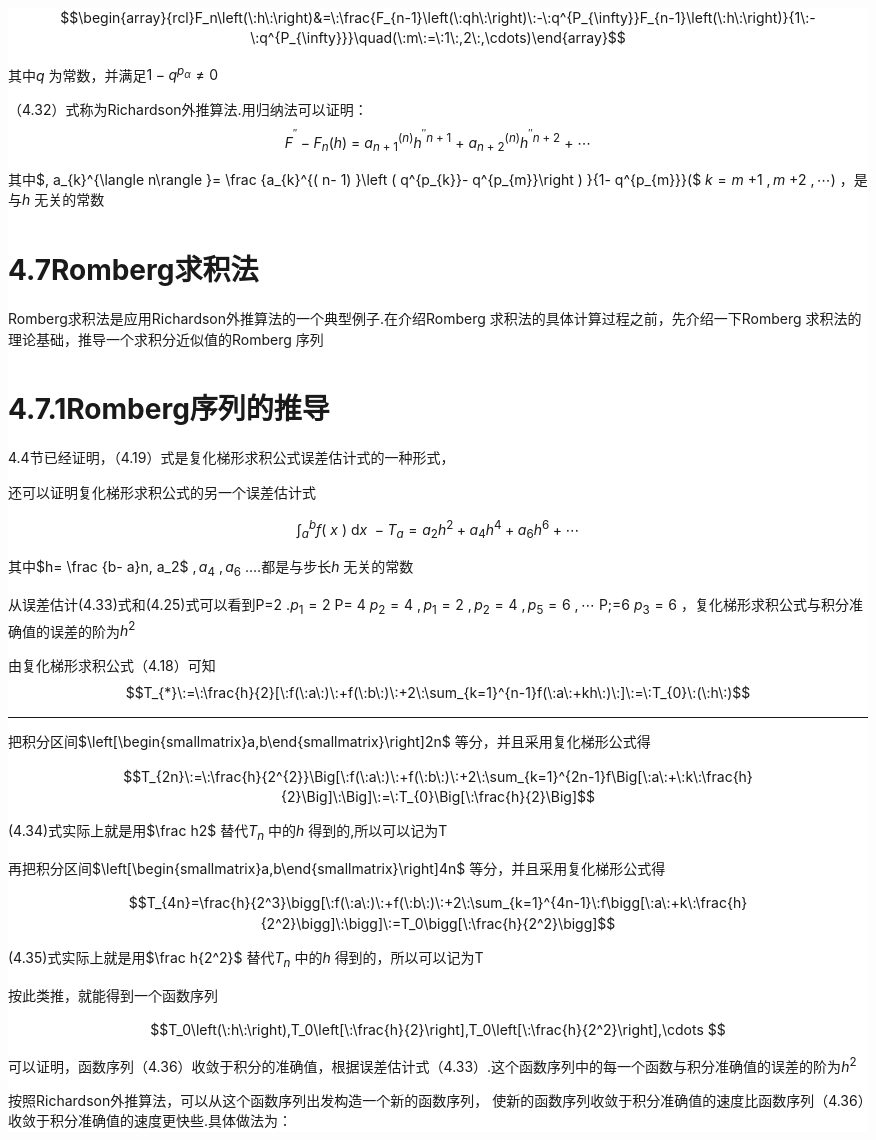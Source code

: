 $$\begin{array}{rcl}F_n\left(\:h\:\right)&=\:\frac{F_{n-1}\left(\:qh\:\right)\:-\:q^{P_{\infty}}F_{n-1}\left(\:h\:\right)}{1\:-\:q^{P_{\infty}}}\quad(\:m\:=\:1\:,2\:,\cdots)\end{array}$$

其中$q$ 为常数，并满足$1-q^{p_{\alpha}}\neq0$

（4.32）式称为Richardson外推算法.用归纳法可以证明：
$$F^{^{\prime\prime}}-F_{n}\left(h\right)\:=\:a_{n+1}^{(n)}h^{^{\prime\prime}n+1}\:+\:a_{n+2}^{(n)}h^{^{\prime\prime}n+2}\:+\:\cdots $$

其中$, a_{k}^{\langle n\rangle }= \frac {a_{k}^{( n- 1) }\left ( q^{p_{k}}- q^{p_{m}}\right ) }{1- q^{p_{m}}}($ $k= m$ +1 $, m$ +2 $, \cdots )$ ，是与$h$ 无关的常数

# 4.7Romberg求积法

Romberg求积法是应用Richardson外推算法的一个典型例子.在介绍Romberg 求积法的具体计算过程之前，先介绍一下Romberg 求积法的理论基础，推导一个求积分近似值的Romberg 序列

# 4.7.1Romberg序列的推导

4.4节已经证明，（4.19）式是复化梯形求积公式误差估计式的一种形式，

还可以证明复化梯形求积公式的另一个误差估计式

$$\int_{a}^{b}f(\:x\:)\:\mathrm{d}x\:-T_{a}=a_{2}h^{2}+a_{4}h^{4}+a_{6}h^{6}+\cdots $$

其中$h= \frac {b- a}n, a_2$ $, a_4$ $, a_6$ .…都是与步长$h$ 无关的常数

从误差估计(4.33)式和(4.25)式可以看到P=2 $.p_{1}=2$ P= 4 $p_{2}=4$ $, p_{1}= 2$ $, p_{2}= 4$ $, p_{5}= 6$ $, \cdots$ P;=6 $p_{3}=6$ ，复化梯形求积公式与积分准确值的误差的阶为$h^2$

由复化梯形求积公式（4.18）可知
$$T_{*}\:=\:\frac{h}{2}[\:f(\:a\:)\:+f(\:b\:)\:+2\:\sum_{k=1}^{n-1}f(\:a\:+kh\:)\:]\:=\:T_{0}\:(\:h\:)$$

------------------------------------------------------------------

把积分区间$\left[\begin{smallmatrix}a,b\end{smallmatrix}\right]2n$ 等分，并且采用复化梯形公式得

$$T_{2n}\:=\:\frac{h}{2^{2}}\Big[\:f(\:a\:)\:+f(\:b\:)\:+2\:\sum_{k=1}^{2n-1}f\Big[\:a\:+\:k\:\frac{h}{2}\Big]\:\Big]\:=\:T_{0}\Big[\:\frac{h}{2}\Big]$$

(4.34)式实际上就是用$\frac h2$ 替代$T_n$ 中的$h$ 得到的,所以可以记为T

再把积分区间$\left[\begin{smallmatrix}a,b\end{smallmatrix}\right]4n$ 等分，并且采用复化梯形公式得

$$T_{4n}=\frac{h}{2^3}\bigg[\:f(\:a\:)\:+f(\:b\:)\:+2\:\sum_{k=1}^{4n-1}\:f\bigg[\:a\:+k\:\frac{h}{2^2}\bigg]\:\bigg]\:=T_0\bigg[\:\frac{h}{2^2}\bigg]$$

(4.35)式实际上就是用$\frac h{2^2}$ 替代$T_n$ 中的$h$ 得到的，所以可以记为T

按此类推，就能得到一个函数序列

$$T_0\left(\:h\:\right),T_0\left[\:\frac{h}{2}\right],T_0\left[\:\frac{h}{2^2}\right],\cdots $$

可以证明，函数序列（4.36）收敛于积分的准确值，根据误差估计式（4.33）.这个函数序列中的每一个函数与积分准确值的误差的阶为$h^2$

按照Richardson外推算法，可以从这个函数序列出发构造一个新的函数序列， 使新的函数序列收敛于积分准确值的速度比函数序列（4.36）收敛于积分准确值的速度更快些.具体做法为：
